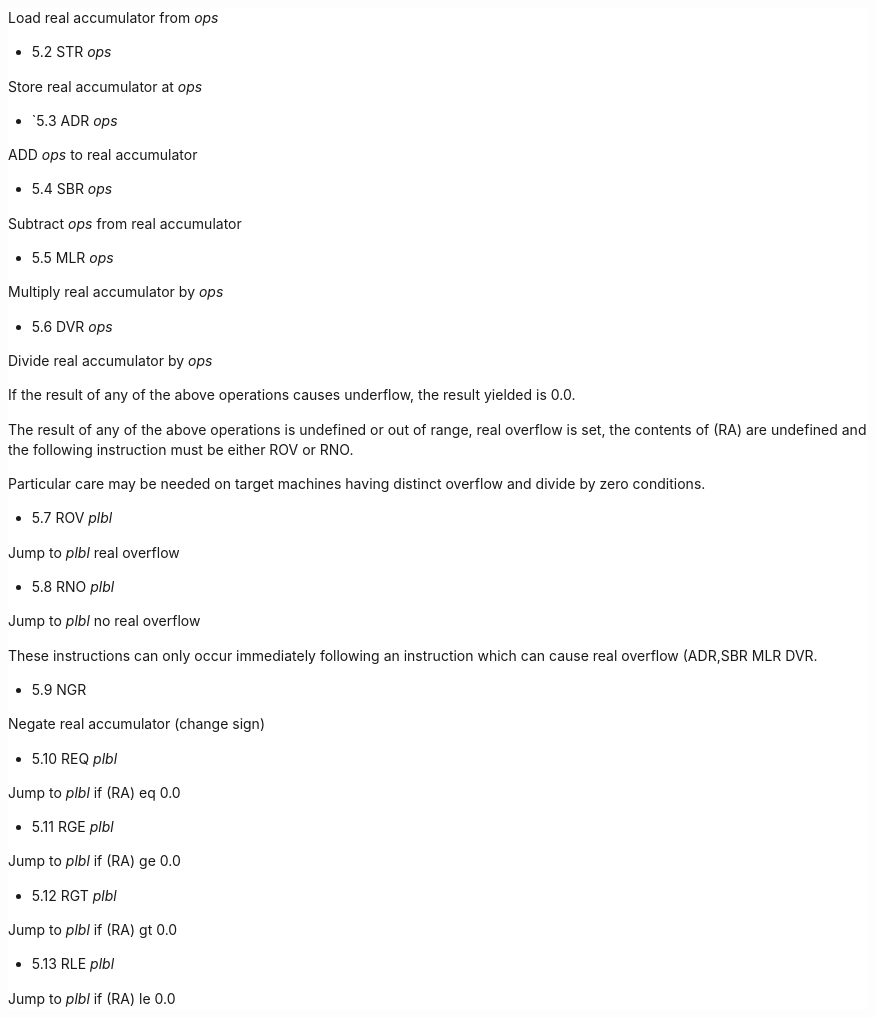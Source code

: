 Load real accumulator from  _ops_

*   5.2  STR   _ops_

Store real accumulator at  _ops_


*   `5.3  ADR   _ops_

ADD  _ops_ to real accumulator

*   5.4  SBR   _ops_

Subtract  _ops_ from real accumulator


*   5.5  MLR   _ops_

Multiply real accumulator by  _ops_

*   5.6  DVR   _ops_

Divide real accumulator by  _ops_

If the result of any of the above operations causes underflow, the result yielded is 0.0.

The result of any of the above operations is undefined or out of
range, real overflow is set, the contents of (RA) are undefined and
the following instruction must be either ROV or RNO.

Particular care may be needed on target machines having distinct overflow and divide by zero conditions.

*   5.7  ROV  _plbl_

Jump to _plbl_ real overflow

*   5.8  RNO  _plbl_

Jump to _plbl_ no real overflow

These instructions can only occur immediately following an instruction
which can cause real overflow (ADR,SBR MLR DVR.

*   5.9 NGR

Negate real accumulator (change sign)

*   5.10 REQ  _plbl_

Jump to _plbl_ if (RA) eq 0.0


*   5.11 RGE  _plbl_

Jump to _plbl_ if (RA) ge 0.0

*   5.12 RGT  _plbl_

Jump to _plbl_ if (RA) gt 0.0


*   5.13 RLE  _plbl_

Jump to _plbl_ if (RA) le 0.0
